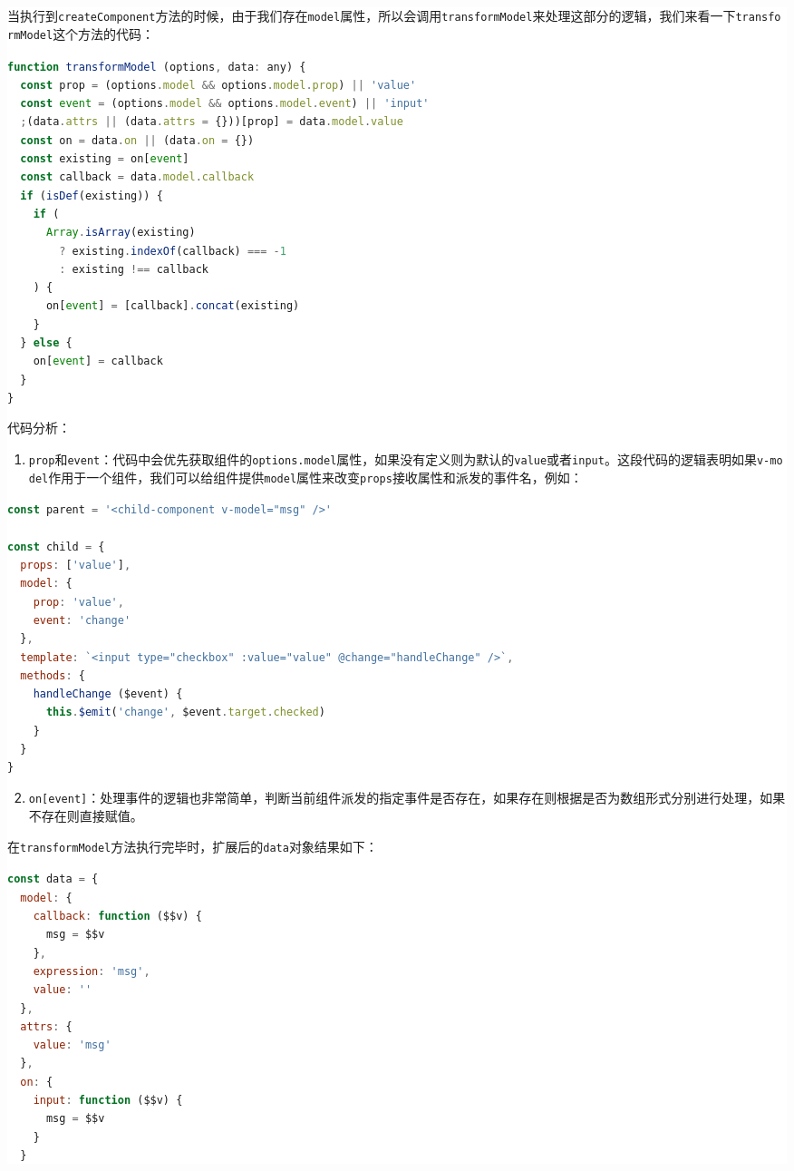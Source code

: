 ```js
```
当执行到`createComponent`方法的时候，由于我们存在`model`属性，所以会调用`transformModel`来处理这部分的逻辑，我们来看一下`transformModel`这个方法的代码：
```js
function transformModel (options, data: any) {
  const prop = (options.model && options.model.prop) || 'value'
  const event = (options.model && options.model.event) || 'input'
  ;(data.attrs || (data.attrs = {}))[prop] = data.model.value
  const on = data.on || (data.on = {})
  const existing = on[event]
  const callback = data.model.callback
  if (isDef(existing)) {
    if (
      Array.isArray(existing)
        ? existing.indexOf(callback) === -1
        : existing !== callback
    ) {
      on[event] = [callback].concat(existing)
    }
  } else {
    on[event] = callback
  }
}
```
代码分析：
1. `prop`和`event`：代码中会优先获取组件的`options.model`属性，如果没有定义则为默认的`value`或者`input`。这段代码的逻辑表明如果`v-model`作用于一个组件，我们可以给组件提供`model`属性来改变`props`接收属性和派发的事件名，例如：
```js
const parent = '<child-component v-model="msg" />'

const child = {
  props: ['value'],
  model: {
    prop: 'value',
    event: 'change'
  },
  template: `<input type="checkbox" :value="value" @change="handleChange" />`,
  methods: {
    handleChange ($event) {
      this.$emit('change', $event.target.checked)
    }
  }
}
```
2. `on[event]`：处理事件的逻辑也非常简单，判断当前组件派发的指定事件是否存在，如果存在则根据是否为数组形式分别进行处理，如果不存在则直接赋值。

在`transformModel`方法执行完毕时，扩展后的`data`对象结果如下：
```js
const data = {
  model: {
    callback: function ($$v) {
      msg = $$v
    },
    expression: 'msg',
    value: ''
  },
  attrs: {
    value: 'msg'
  },
  on: {
    input: function ($$v) {
      msg = $$v
    }
  }
```
